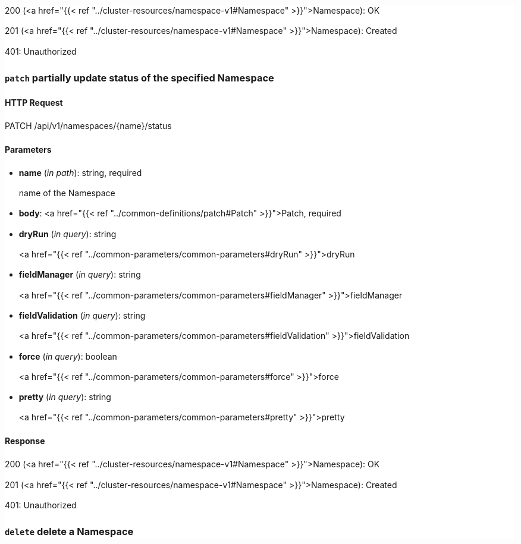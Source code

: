 
200 (<a href="{{< ref "../cluster-resources/namespace-v1#Namespace" >}}">Namespace</a>): OK

201 (<a href="{{< ref "../cluster-resources/namespace-v1#Namespace" >}}">Namespace</a>): Created

401: Unauthorized


### `patch` partially update status of the specified Namespace

#### HTTP Request

PATCH /api/v1/namespaces/{name}/status

#### Parameters


- **name** (*in path*): string, required

  name of the Namespace


- **body**: <a href="{{< ref "../common-definitions/patch#Patch" >}}">Patch</a>, required

  


- **dryRun** (*in query*): string

  <a href="{{< ref "../common-parameters/common-parameters#dryRun" >}}">dryRun</a>


- **fieldManager** (*in query*): string

  <a href="{{< ref "../common-parameters/common-parameters#fieldManager" >}}">fieldManager</a>


- **fieldValidation** (*in query*): string

  <a href="{{< ref "../common-parameters/common-parameters#fieldValidation" >}}">fieldValidation</a>


- **force** (*in query*): boolean

  <a href="{{< ref "../common-parameters/common-parameters#force" >}}">force</a>


- **pretty** (*in query*): string

  <a href="{{< ref "../common-parameters/common-parameters#pretty" >}}">pretty</a>



#### Response


200 (<a href="{{< ref "../cluster-resources/namespace-v1#Namespace" >}}">Namespace</a>): OK

201 (<a href="{{< ref "../cluster-resources/namespace-v1#Namespace" >}}">Namespace</a>): Created

401: Unauthorized


### `delete` delete a Namespace
